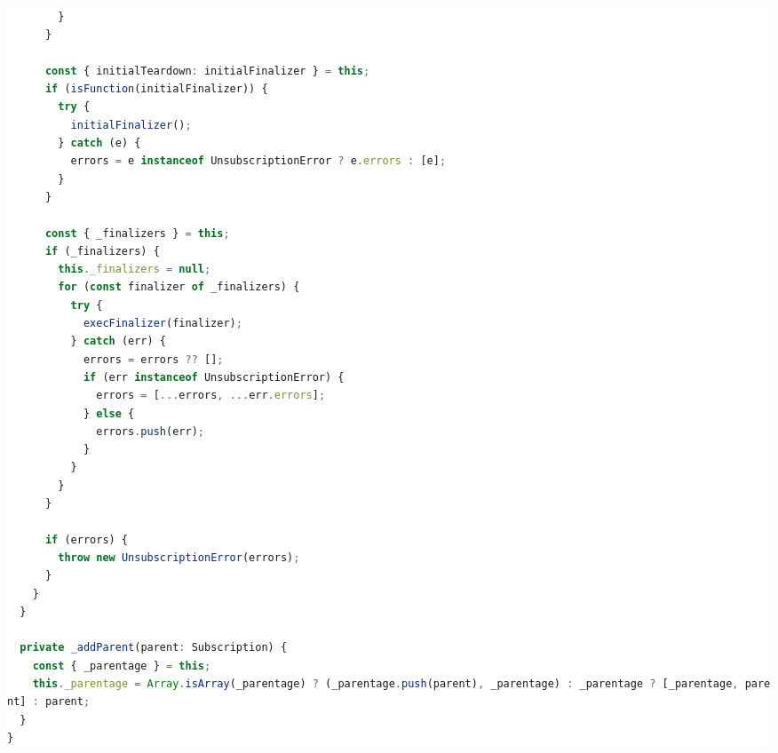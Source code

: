```ts
        }
      }

      const { initialTeardown: initialFinalizer } = this;
      if (isFunction(initialFinalizer)) {
        try {
          initialFinalizer();
        } catch (e) {
          errors = e instanceof UnsubscriptionError ? e.errors : [e];
        }
      }

      const { _finalizers } = this;
      if (_finalizers) {
        this._finalizers = null;
        for (const finalizer of _finalizers) {
          try {
            execFinalizer(finalizer);
          } catch (err) {
            errors = errors ?? [];
            if (err instanceof UnsubscriptionError) {
              errors = [...errors, ...err.errors];
            } else {
              errors.push(err);
            }
          }
        }
      }

      if (errors) {
        throw new UnsubscriptionError(errors);
      }
    }
  }

  private _addParent(parent: Subscription) {
    const { _parentage } = this;
    this._parentage = Array.isArray(_parentage) ? (_parentage.push(parent), _parentage) : _parentage ? [_parentage, parent] : parent;
  }
}
```
